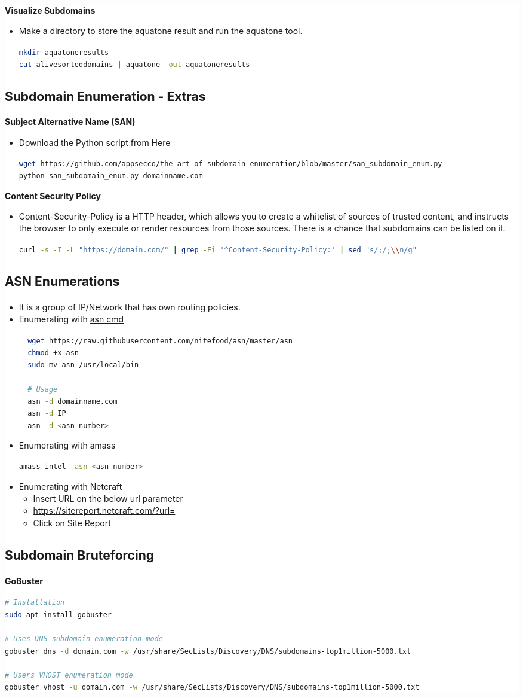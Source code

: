 **Visualize Subdomains**
- Make a directory to store the aquatone result and run the aquatone tool.
  ```bash
  mkdir aquatoneresults
  cat alivesorteddomains | aquatone -out aquatoneresults
  ```
## Subdomain Enumeration - Extras
**Subject Alternative Name (SAN)**
- Download the Python script from [Here](https://github.com/appsecco/the-art-of-subdomain-enumeration/blob/master/san_subdomain_enum.py)
  ```bash
  wget https://github.com/appsecco/the-art-of-subdomain-enumeration/blob/master/san_subdomain_enum.py
  python san_subdomain_enum.py domainname.com
  ```
**Content Security Policy**
- Content-Security-Policy is a HTTP header, which allows you to create a whitelist of sources of trusted content, and instructs the browser to only execute or render resources from those sources. There is a chance that subdomains can be listed on it.
  ```bash
  curl -s -I -L "https://domain.com/" | grep -Ei '^Content-Security-Policy:' | sed "s/;/;\\n/g"
  ```
## ASN Enumerations
- It is a group of IP/Network that has own routing policies.
- Enumerating with [asn cmd](https://github.com/nitefood/asn)
  ```bash
    wget https://raw.githubusercontent.com/nitefood/asn/master/asn
    chmod +x asn
    sudo mv asn /usr/local/bin

    # Usage
    asn -d domainname.com
    asn -d IP
    asn -d <asn-number>
  ```
- Enumerating with amass
  ```bash
  amass intel -asn <asn-number>
  ```
- Enumerating with Netcraft
  - Insert URL on the below url parameter
  - https://sitereport.netcraft.com/?url=
  - Click on Site Report

## Subdomain Bruteforcing
**GoBuster**
  ```bash
  # Installation
  sudo apt install gobuster

  # Uses DNS subdomain enumeration mode
  gobuster dns -d domain.com -w /usr/share/SecLists/Discovery/DNS/subdomains-top1million-5000.txt

  # Users VHOST enumeration mode
  gobuster vhost -u domain.com -w /usr/share/SecLists/Discovery/DNS/subdomains-top1million-5000.txt
  ```
